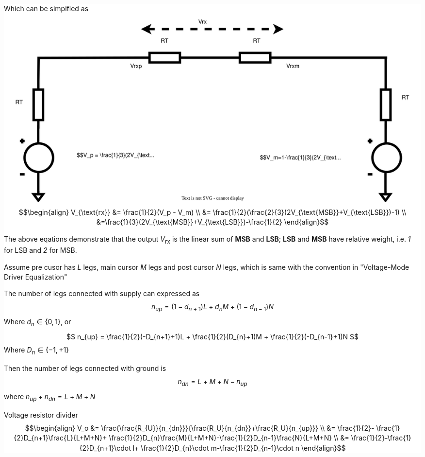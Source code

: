 Which can be simpified as
![thevenin_2.drawio](tx/thevenin_2.drawio.svg)
$$\begin{align}
V_{\text{rx}} &= \frac{1}{2}(V_p - V_m) \\
&= \frac{1}{2}(\frac{2}{3}(2V_{\text{MSB}}+V_{\text{LSB}})-1) \\
&=\frac{1}{3}(2V_{\text{MSB}}+V_{\text{LSB}})-\frac{1}{2}
\end{align}$$

The above eqations demonstrate that the output $V_{\text{rx}}$ is the linear sum of **MSB** and **LSB**; **LSB** and **MSB** have relative weight, i.e. *1* for LSB and *2* for MSB.

Assume pre cusor has $L$ legs, main cursor $M$ legs and post cursor $N$ legs, which is same with the convention in "Voltage-Mode Driver Equalization"

The number of legs connected with supply can expressed as
$$
n_{up} = (1-d_{n+1})L + d_{n}M + (1-d_{n-1})N
$$
Where $d_n \in \{0, 1\}$, or
$$
n_{up} = \frac{1}{2}(-D_{n+1}+1)L + \frac{1}{2}(D_{n}+1)M + \frac{1}{2}(-D_{n-1}+1)N
$$
Where $D_n \in \{-1, +1\}$

Then the number of legs connected with ground is
$$
n_{dn}=L+M+N-n_{up}
$$
where $n_{up}+n_{dn}=L+M+N$

Voltage resistor divider
$$\begin{align}
V_o &= \frac{\frac{R_{U}}{n_{dn}}}{\frac{R_U}{n_{dn}}+\frac{R_U}{n_{up}}} \\
&= \frac{1}{2}- \frac{1}{2}D_{n+1}\frac{L}{L+M+N}+ \frac{1}{2}D_{n}\frac{M}{L+M+N}-\frac{1}{2}D_{n-1}\frac{N}{L+M+N} \\
&= \frac{1}{2}-\frac{1}{2}D_{n+1}\cdot l+ \frac{1}{2}D_{n}\cdot m-\frac{1}{2}D_{n-1}\cdot n
\end{align}$$
